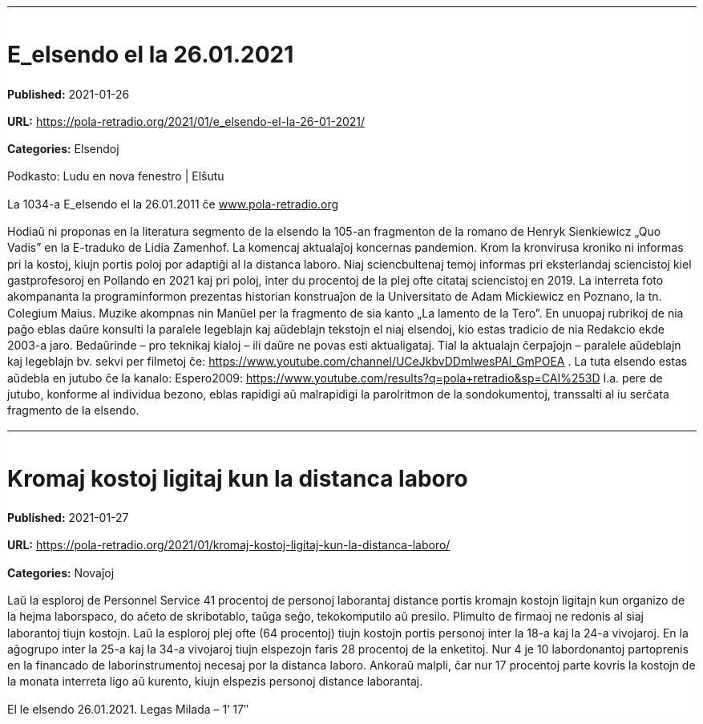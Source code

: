 

---


# E_elsendo el la 26.01.2021

**Published:** 2021-01-26

**URL:** https://pola-retradio.org/2021/01/e_elsendo-el-la-26-01-2021/

**Categories:** Elsendoj

Podkasto: Ludu en nova fenestro | Elŝutu

La 1034-a E_elsendo el la 26.01.2011 ĉe www.pola-retradio.org

Hodiaŭ ni proponas en la literatura segmento de la elsendo la 105-an fragmenton de la romano de Henryk Sienkiewicz „Quo Vadis” en la E-traduko de Lidia Zamenhof. La komencaj aktualaĵoj koncernas pandemion. Krom la kronvirusa kroniko ni informas pri la kostoj, kiujn portis poloj por adaptiĝi al la distanca laboro. Niaj sciencbultenaj temoj informas pri eksterlandaj sciencistoj kiel gastprofesoroj en Pollando en 2021 kaj pri poloj, inter du procentoj de la plej ofte citataj sciencistoj en 2019. La interreta foto akompananta la programinformon prezentas historian konstruaĵon de la Universitato de Adam Mickiewicz en Poznano, la tn. Colegium Maius. Muzike akompnas nin Manŭel per la fragmento de sia kanto „La lamento de la Tero”. En unuopaj rubrikoj de nia paĝo eblas daŭre konsulti la paralele legeblajn kaj aŭdeblajn tekstojn el niaj elsendoj, kio estas tradicio de nia Redakcio ekde 2003-a jaro. Bedaŭrinde – pro teknikaj kialoj – ili daŭre ne povas esti aktualigataj. Tial la aktualajn ĉerpaĵojn – paralele aŭdeblajn kaj legeblajn bv. sekvi per filmetoj ĉe: https://www.youtube.com/channel/UCeJkbvDDmlwesPAl_GmPOEA . La tuta elsendo estas aŭdebla en jutubo ĉe la kanalo: Espero2009: https://www.youtube.com/results?q=pola+retradio&sp=CAI%253D I.a. pere de jutubo, konforme al individua bezono, eblas rapidigi aŭ malrapidigi la parolritmon de la sondokumentoj, transsalti al iu serĉata fragmento de la elsendo.



---


# Kromaj kostoj ligitaj kun la distanca laboro

**Published:** 2021-01-27

**URL:** https://pola-retradio.org/2021/01/kromaj-kostoj-ligitaj-kun-la-distanca-laboro/

**Categories:** Novaĵoj

Laŭ la esploroj de Personnel Service 41 procentoj de personoj laborantaj distance portis kromajn kostojn ligitajn kun organizo de la hejma laborspaco, do aĉeto de skribotablo, taŭga seĝo, tekokomputilo aŭ presilo. Plimulto de firmaoj ne redonis al siaj laborantoj tiujn kostojn. Laŭ la esploroj plej ofte (64 procentoj) tiujn kostojn portis personoj inter la 18-a kaj la 24-a vivojaroj. En la aĝogrupo inter la 25-a kaj la 34-a vivojaroj tiujn elspezojn faris 28 procentoj de la enketitoj. Nur 4 je 10 labordonantoj partoprenis en la financado de laborinstrumentoj necesaj por la distanca laboro. Ankoraŭ malpli, ĉar nur 17 procentoj parte kovris la kostojn de la monata interreta ligo aŭ kurento, kiujn elspezis personoj distance laborantaj.

El le elsendo 26.01.2021. Legas Milada – 1′ 17″
